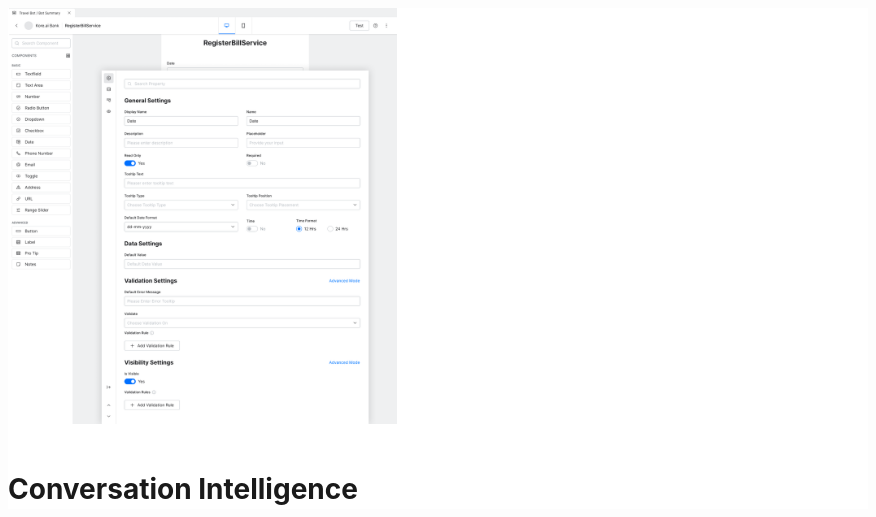 <img src="./media/image18.png"
style="width:4.05729in;height:4.33471in" />

#  

# Conversation Intelligence
